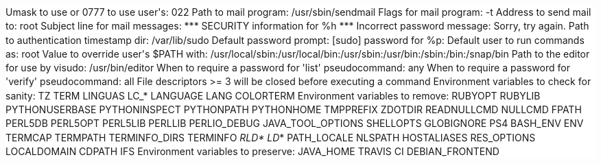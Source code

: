 Umask to use or 0777 to use user's: 022
Path to mail program: /usr/sbin/sendmail
Flags for mail program: -t
Address to send mail to: root
Subject line for mail messages: *** SECURITY information for %h ***
Incorrect password message: Sorry, try again.
Path to authentication timestamp dir: /var/lib/sudo
Default password prompt: [sudo] password for %p: 
Default user to run commands as: root
Value to override user's $PATH with: /usr/local/sbin:/usr/local/bin:/usr/sbin:/usr/bin:/sbin:/bin:/snap/bin
Path to the editor for use by visudo: /usr/bin/editor
When to require a password for 'list' pseudocommand: any
When to require a password for 'verify' pseudocommand: all
File descriptors >= 3 will be closed before executing a command
Environment variables to check for sanity:
	TZ
	TERM
	LINGUAS
	LC_*
	LANGUAGE
	LANG
	COLORTERM
Environment variables to remove:
	RUBYOPT
	RUBYLIB
	PYTHONUSERBASE
	PYTHONINSPECT
	PYTHONPATH
	PYTHONHOME
	TMPPREFIX
	ZDOTDIR
	READNULLCMD
	NULLCMD
	FPATH
	PERL5DB
	PERL5OPT
	PERL5LIB
	PERLLIB
	PERLIO_DEBUG 
	JAVA_TOOL_OPTIONS
	SHELLOPTS
	GLOBIGNORE
	PS4
	BASH_ENV
	ENV
	TERMCAP
	TERMPATH
	TERMINFO_DIRS
	TERMINFO
	_RLD*
	LD_*
	PATH_LOCALE
	NLSPATH
	HOSTALIASES
	RES_OPTIONS
	LOCALDOMAIN
	CDPATH
	IFS
Environment variables to preserve:
	JAVA_HOME
	TRAVIS
	CI
	DEBIAN_FRONTEND